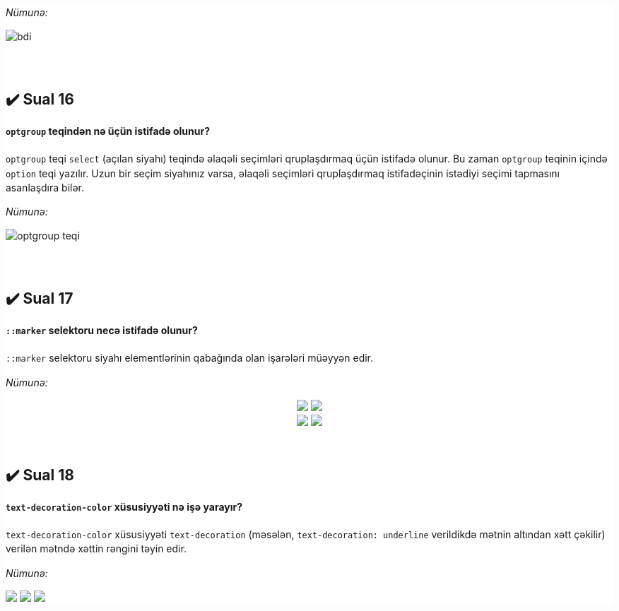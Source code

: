_Nümunə:_

![bdi](https://user-images.githubusercontent.com/86655646/138816560-8d218900-1e73-4772-9da1-3e27de7094fa.png)

<br>

## :heavy_check_mark: Sual 16

#### `optgroup` teqindən nə üçün istifadə olunur?

`optgroup` teqi `select` (açılan siyahı) teqində əlaqəli seçimləri qruplaşdırmaq üçün istifadə olunur. Bu zaman `optgroup` teqinin içində `option` teqi yazılır. Uzun bir seçim siyahınız varsa, əlaqəli seçimləri qruplaşdırmaq istifadəçinin istədiyi seçimi tapmasını asanlaşdıra bilər.

_Nümunə:_

![optgroup teqi](https://user-images.githubusercontent.com/86655646/138837020-54b6b5da-fbea-476f-bc4d-d1d348f64fec.png)

<br>

## :heavy_check_mark: Sual 17

#### `::marker` selektoru necə istifadə olunur?

`::marker` selektoru siyahı elementlərinin qabağında olan işarələri müəyyən edir.

_Nümunə:_

<div align="center">
   <img width="400" src="https://user-images.githubusercontent.com/86655646/139129209-d403906e-81b8-4327-92d0-6521bcc748c1.png">
   <img width="400" src="https://user-images.githubusercontent.com/86655646/139129973-d64066b4-b8a1-4e61-b549-30a87e2a93f4.png">
</div>
   
<div align="center">
<img src="https://user-images.githubusercontent.com/86655646/139131028-b9b8a918-6dab-4603-9980-aa0dfc4e506d.png">
<img src="https://user-images.githubusercontent.com/86655646/139131421-0e24c94d-5e9e-4fcd-a506-d7edd717ce3b.png">
</div>

<br>

## :heavy_check_mark: Sual 18

#### `text-decoration-color` xüsusiyyəti nə işə yarayır?

`text-decoration-color` xüsusiyyəti `text-decoration` (məsələn, `text-decoration: underline` verildikdə mətnin altından xətt çəkilir) verilən mətndə xəttin rəngini təyin edir.

_Nümunə:_

<img width="400" src="https://user-images.githubusercontent.com/86655646/139156735-2da0a73a-7a4c-4259-ae7b-2bbd51860aa9.png">
<img width="400" src="https://user-images.githubusercontent.com/86655646/139156752-57b17231-128f-4c93-b992-4492aede397c.png">
<img width="400" src="https://user-images.githubusercontent.com/86655646/139156701-dd12624f-2275-480d-8e63-403032941d6c.png">
